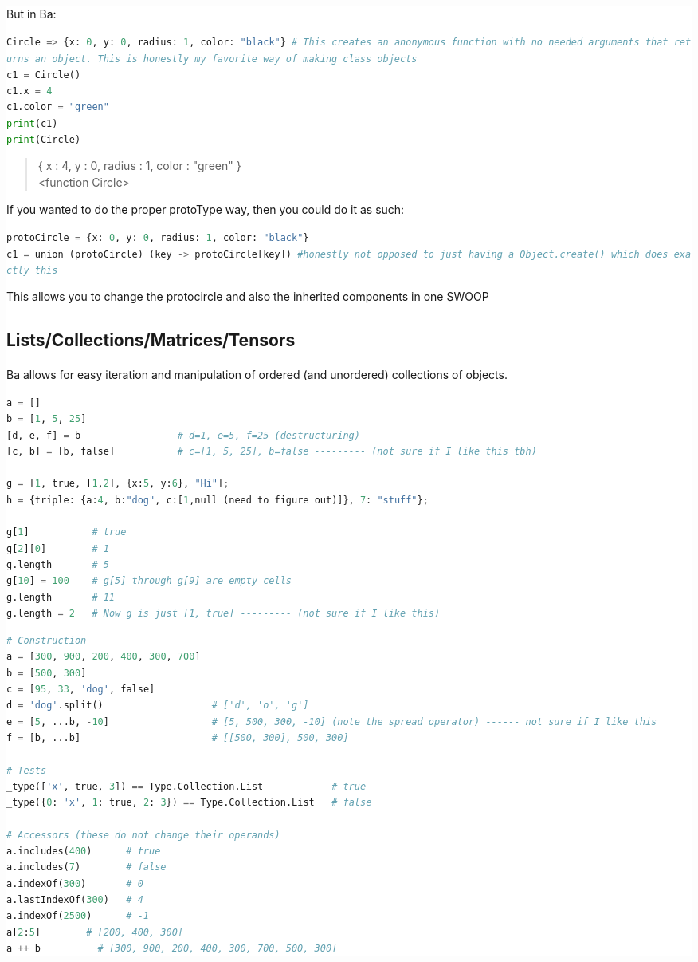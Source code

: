 But in Ba:

```python
Circle => {x: 0, y: 0, radius: 1, color: "black"} # This creates an anonymous function with no needed arguments that returns an object. This is honestly my favorite way of making class objects
c1 = Circle()
c1.x = 4
c1.color = "green"
print(c1)
print(Circle)
```

> { x : 4, y : 0, radius : 1, color : "green" }  
> \<function Circle>

If you wanted to do the proper protoType way, then you could do it as such:

```python
protoCircle = {x: 0, y: 0, radius: 1, color: "black"}
c1 = union (protoCircle) (key -> protoCircle[key]) #honestly not opposed to just having a Object.create() which does exactly this
```

This allows you to change the protocircle and also the inherited components in one SWOOP

## Lists/Collections/Matrices/Tensors

Ba allows for easy iteration and manipulation of ordered (and unordered) collections of objects.

```python
a = []
b = [1, 5, 25]
[d, e, f] = b                 # d=1, e=5, f=25 (destructuring)
[c, b] = [b, false]           # c=[1, 5, 25], b=false --------- (not sure if I like this tbh)

g = [1, true, [1,2], {x:5, y:6}, "Hi"];
h = {triple: {a:4, b:"dog", c:[1,null (need to figure out)]}, 7: "stuff"};

g[1]           # true
g[2][0]        # 1
g.length       # 5
g[10] = 100    # g[5] through g[9] are empty cells
g.length       # 11
g.length = 2   # Now g is just [1, true] --------- (not sure if I like this)
```

```python
# Construction
a = [300, 900, 200, 400, 300, 700]
b = [500, 300]
c = [95, 33, 'dog', false]
d = 'dog'.split()                   # ['d', 'o', 'g']
e = [5, ...b, -10]                  # [5, 500, 300, -10] (note the spread operator) ------ not sure if I like this
f = [b, ...b]                       # [[500, 300], 500, 300]

# Tests
_type(['x', true, 3]) == Type.Collection.List            # true
_type({0: 'x', 1: true, 2: 3}) == Type.Collection.List   # false

# Accessors (these do not change their operands)
a.includes(400)      # true
a.includes(7)        # false
a.indexOf(300)       # 0
a.lastIndexOf(300)   # 4
a.indexOf(2500)      # -1
a[2:5]        # [200, 400, 300]
a ++ b          # [300, 900, 200, 400, 300, 700, 500, 300]
```